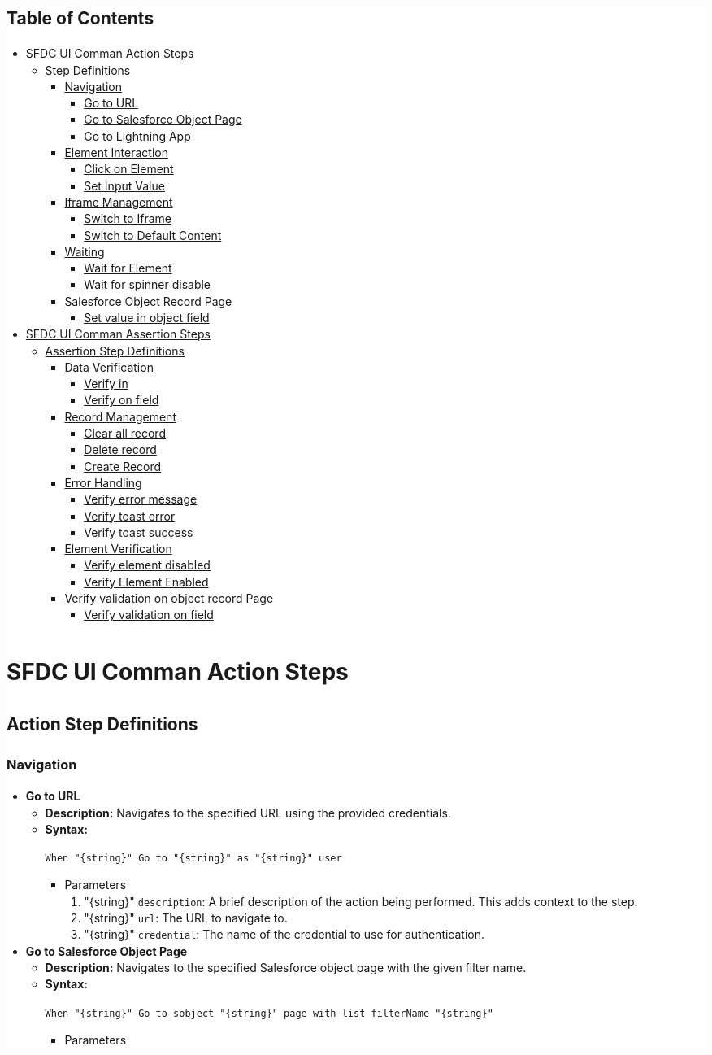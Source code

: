 ## Table of Contents
* [SFDC UI Comman Action Steps](#sfdc-ui-comman-action-steps)
    * [Step Definitions](#action-step-definitions)
        * [Navigation](#navigation)
            * [Go to URL](#go-to-url)
            * [Go to Salesforce Object Page](#go-to-salesforce-object-page)
            * [Go to Lightning App](#go-to-lightning-app)
        * [Element Interaction](#element-interaction)
            * [Click on Element](#click-on-element)
            * [Set Input Value](#set-input-value)
        * [Iframe Management](#iframe-management)
            * [Switch to Iframe](#switch-to-iframe)
            * [Switch to Default Content](#switch-to-default-content)
        * [Waiting](#waiting)
            * [Wait for Element](#wait-for-element)
            * [Wait for spinner disable](#wait-for-spinner-disable)
        * [Salesforce Object Record Page](#salesforce-object-record-page)
            * [Set value in object field](#set-value-in-object-field)
* [SFDC UI Comman Assertion Steps](#sfdc-ui-comman-assertion-steps)
    * [Assertion Step Definitions](#assertion-step-definitions)
        * [Data Verification](#data-verification)
            * [Verify in](#verify-in)
            * [Verify on field](#verify-on-field)
        * [Record Management](#record-management)
            * [Clear all record](#clear-all-record)
            * [Delete record](#delete-record)
            * [Create Record](#create-record)
        * [Error Handling](#error-handling)
            * [Verify error message](#verify-error-message)
            * [Verify toast error](#verify-toast-error)
            * [Verify toast success](#verify-toast-success)
        * [Element Verification](#element-verification)
            * [Verify element disabled](#verify-element-disabled)
            * [Verify Element Enabled](#verify-element-enabled)
        * [Verify validation on object record Page](#verify-validation-on-object-record-page)
            * [Verify validation on field](#verify-validation-on-field)

# SFDC UI Comman Action Steps

## Action Step Definitions

### Navigation

* **Go to URL**
    * **Description:** Navigates to the specified URL using the provided credentials.
    * **Syntax:**
        ```gherkin
        When "{string}" Go to "{string}" as "{string}" user
        ``````
        - Parameters
            1. "{string}" `description`: A brief description of the action being performed. This adds context to the step.
            2. "{string}" `url`: The URL to navigate to.
            3. "{string}" `credential`: The name of the credential to use for authentication.
* **Go to Salesforce Object Page**
    * **Description:** Navigates to the specified Salesforce object page with the given filter name.
    * **Syntax:**
        ```gherkin
        When "{string}" Go to sobject "{string}" page with list filterName "{string}"
        ``````
        - Parameters